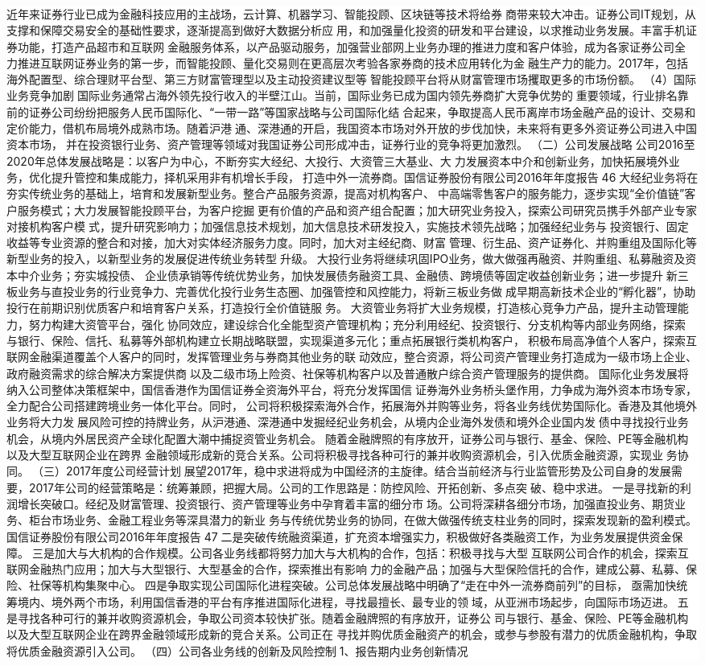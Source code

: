 近年来证券行业已成为金融科技应用的主战场，云计算、机器学习、智能投顾、区块链等技术将给券
商带来较大冲击。证券公司IT规划，从支撑和保障交易安全的基础性要求，逐渐提高到做好大数据分析应
用，和加强量化投资的研发和平台建设，以求推动业务发展。丰富手机证券功能，打造产品超市和互联网
金融服务体系，以产品驱动服务，加强营业部网上业务办理的推进力度和客户体验，成为各家证券公司全
力推进互联网证券业务的第一步，而智能投顾、量化交易则在更高层次考验各家券商的技术应用转化为金
融生产力的能力。2017年，包括海外配置型、综合理财平台型、第三方财富管理型以及主动投资建议型等
智能投顾平台将从财富管理市场攫取更多的市场份额。
（4）国际业务竞争加剧
国际业务通常占海外领先投行收入的半壁江山。当前，国际业务已成为国内领先券商扩大竞争优势的
重要领域，行业排名靠前的证券公司纷纷把服务人民币国际化、“一带一路”等国家战略与公司国际化结
合起来，争取提高人民币离岸市场金融产品的设计、交易和定价能力，借机布局境外成熟市场。随着沪港
通、深港通的开启，我国资本市场对外开放的步伐加快，未来将有更多外资证券公司进入中国资本市场，
并在投资银行业务、资产管理等领域对我国证券公司形成冲击，证券行业的竞争将更加激烈。
（二）公司发展战略
公司2016至2020年总体发展战略是：以客户为中心，不断夯实大经纪、大投行、大资管三大基业、大
力发展资本中介和创新业务，加快拓展境外业务，优化提升管控和集成能力，择机采用非有机增长手段，
打造中外一流券商。国信证券股份有限公司2016年年度报告
46
大经纪业务将在夯实传统业务的基础上，培育和发展新型业务。整合产品服务资源，提高对机构客户、
中高端零售客户的服务能力，逐步实现“全价值链”客户服务模式；大力发展智能投顾平台，为客户挖掘
更有价值的产品和资产组合配置；加大研究业务投入，探索公司研究员携手外部产业专家对接机构客户模
式，提升研究影响力；加强信息技术规划，加大信息技术研发投入，实施技术领先战略；加强经纪业务与
投资银行、固定收益等专业资源的整合和对接，加大对实体经济服务力度。同时，加大对主经纪商、财富
管理、衍生品、资产证券化、并购重组及国际化等新型业务的投入，以新型业务的发展促进传统业务转型
升级。
大投行业务将继续巩固IPO业务，做大做强再融资、并购重组、私募融资及资本中介业务；夯实城投债、
企业债承销等传统优势业务，加快发展债务融资工具、金融债、跨境债等固定收益创新业务；进一步提升
新三板业务与直投业务的行业竞争力、完善优化投行业务生态圈、加强管控和风控能力，将新三板业务做
成早期高新技术企业的“孵化器”，协助投行在前期识别优质客户和培育客户关系，打造投行全价值链服
务。
大资管业务将扩大业务规模，打造核心竞争力产品，提升主动管理能力，努力构建大资管平台，强化
协同效应，建设综合化全能型资产管理机构；充分利用经纪、投资银行、分支机构等内部业务网络，探索
与银行、保险、信托、私募等外部机构建立长期战略联盟，实现渠道多元化；重点拓展银行类机构客户，
积极布局高净值个人客户，探索互联网金融渠道覆盖个人客户的同时，发挥管理业务与券商其他业务的联
动效应，整合资源，将公司资产管理业务打造成为一级市场上企业、政府融资需求的综合解决方案提供商
以及二级市场上险资、社保等机构客户以及普通散户综合资产管理服务的提供商。
国际化业务发展将纳入公司整体决策框架中，国信香港作为国信证券全资海外平台，将充分发挥国信
证券海外业务桥头堡作用，力争成为海外资本市场专家，全力配合公司搭建跨境业务一体化平台。同时，
公司将积极探索海外合作，拓展海外并购等业务，将各业务线优势国际化。香港及其他境外业务将大力发
展风险可控的持牌业务，从沪港通、深港通中发掘经纪业务机会，从境内企业海外发债和境外企业国内发
债中寻找投行业务机会，从境内外居民资产全球化配置大潮中捕捉资管业务机会。
随着金融牌照的有序放开，证券公司与银行、基金、保险、PE等金融机构以及大型互联网企业在跨界
金融领域形成新的竞合关系。公司将积极寻找各种可行的兼并收购资源机会，引入优质金融资源，实现业
务协同。
（三）2017年度公司经营计划
展望2017年，稳中求进将成为中国经济的主旋律。结合当前经济与行业监管形势及公司自身的发展需
要，2017年公司的经营策略是：统筹兼顾，把握大局。公司的工作思路是：防控风险、开拓创新、多点突
破、稳中求进。
一是寻找新的利润增长突破口。经纪及财富管理、投资银行、资产管理等业务中孕育着丰富的细分市
场。公司将深耕各细分市场，加强直投业务、期货业务、柜台市场业务、金融工程业务等深具潜力的新业
务与传统优势业务的协同，在做大做强传统支柱业务的同时，探索发现新的盈利模式。国信证券股份有限公司2016年年度报告
47
二是突破传统融资渠道，扩充资本增强实力，积极做好各类融资工作，为业务发展提供资金保障。
三是加大与大机构的合作规模。公司各业务线都将努力加大与大机构的合作，包括：积极寻找与大型
互联网公司合作的机会，探索互联网金融热门应用；加大与大型银行、大型基金的合作，探索推出有影响
力的金融产品；加强与大型保险信托的合作，建成公募、私募、保险、社保等机构集聚中心。
四是争取实现公司国际化进程突破。公司总体发展战略中明确了“走在中外一流券商前列”的目标，
亟需加快统筹境内、境外两个市场，利用国信香港的平台有序推进国际化进程，寻找最擅长、最专业的领
域，从亚洲市场起步，向国际市场迈进。
五是寻找各种可行的兼并收购资源机会，争取公司资本较快扩张。随着金融牌照的有序放开，证券公
司与银行、基金、保险、PE等金融机构以及大型互联网企业在跨界金融领域形成新的竞合关系。公司正在
寻找并购优质金融资产的机会，或参与参股有潜力的优质金融机构，争取将优质金融资源引入公司。
（四）公司各业务线的创新及风险控制
1、报告期内业务创新情况